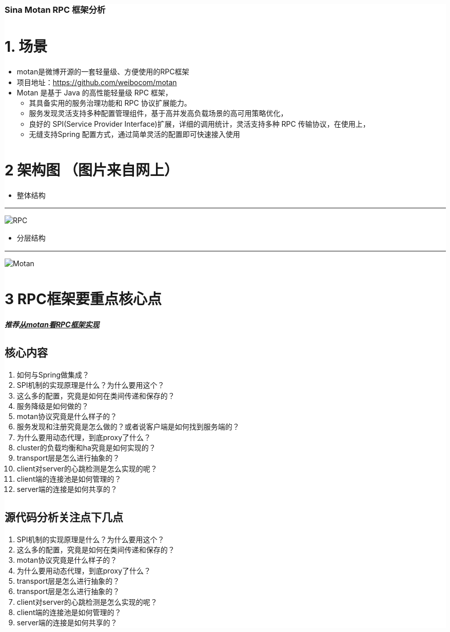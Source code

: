 ###            Sina Motan RPC 框架分析
                           
# 1. 场景
- motan是微博开源的一套轻量级、方便使用的RPC框架
- 项目地址：https://github.com/weibocom/motan
- Motan 是基于 Java 的高性能轻量级 RPC 框架，
   - 其具备实用的服务治理功能和 RPC 协议扩展能力。
   - 服务发现灵活支持多种配置管理组件，基于高并发高负载场景的高可用策略优化，
   - 良好的 SPI(Service Provider Interface)扩展，详细的调用统计，灵活支持多种 RPC 传输协议，在使用上，
   - 无缝支持Spring 配置方式，通过简单灵活的配置即可快速接入使用

# 2 架构图 （图片来自网上）
+ 整体结构
***
  ![RPC](http://n.sinaimg.cn/tech/transform/20160510/JtXy-fxryhhu2382987.jpg)
 
+ 分层结构
***
  ![Motan](http://n.sinaimg.cn/tech/transform/20160510/V2ql-fxryhhh1870084.jpg)

# 3 RPC框架要重点核心点 
##### 推荐[从motan看RPC框架实现](http://kriszhang.com/motan-rpc-impl/)
## 核心内容  
   1. 如何与Spring做集成？
   2. SPI机制的实现原理是什么？为什么要用这个？
   3. 这么多的配置，究竟是如何在类间传递和保存的？
   4. 服务降级是如何做的？
   5. motan协议究竟是什么样子的？
   6. 服务发现和注册究竟是怎么做的？或者说客户端是如何找到服务端的？
   7. 为什么要用动态代理，到底proxy了什么？
   8. cluster的负载均衡和ha究竟是如何实现的？
   9. transport层是怎么进行抽象的？
   10.  client对server的心跳检测是怎么实现的呢？
   11. client端的连接池是如何管理的？
   12. server端的连接是如何共享的？
 
## 源代码分析关注点下几点
1. SPI机制的实现原理是什么？为什么要用这个？
2. 这么多的配置，究竟是如何在类间传递和保存的？
3. motan协议究竟是什么样子的？
4. 为什么要用动态代理，到底proxy了什么？
5. transport层是怎么进行抽象的？							 
6. transport层是怎么进行抽象的？							 
7.  client对server的心跳检测是怎么实现的呢？
8. client端的连接池是如何管理的？
9. server端的连接是如何共享的？
    